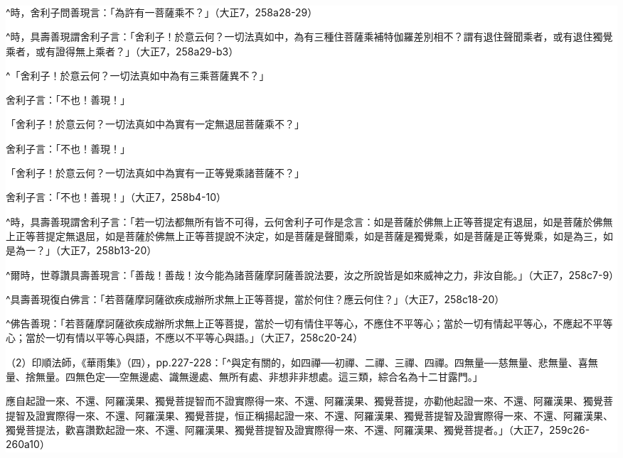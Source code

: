 [^110]: 《大般若波羅蜜多經》卷447〈52 真如品〉：

^時，舍利子問善現言：「為許有一菩薩乘不？」（大正7，258a28-29）

[^111]: 乘＝種【宋】【元】【明】【宮】。（大正25，567d，n.2）

[^112]: 《大般若波羅蜜多經》卷447〈52 真如品〉：

^時，具壽善現謂舍利子言：「舍利子！於意云何？一切法真如中，為有三種住菩薩乘補特伽羅差別相不？謂有退住聲聞乘者，或有退住獨覺乘者，或有證得無上乘者？」（大正7，258a29-b3）

[^113]: 《大般若波羅蜜多經》卷447〈52 真如品〉：

^「舍利子！於意云何？一切法真如中為有三乘菩薩異不？」

舍利子言：「不也！善現！」

「舍利子！於意云何？一切法真如中為實有一定無退屈菩薩乘不？」

舍利子言：「不也！善現！」

「舍利子！於意云何？一切法真如中為實有一正等覺乘諸菩薩不？」

舍利子言：「不也！善現！」（大正7，258b4-10）

[^114]: 《大般若波羅蜜多經》卷447〈52
真如品〉：「^舍利子！於意云何？諸法真如有一有二有三相不？」（大正7，258b10-11）

[^115]: 《大般若波羅蜜多經》卷447〈52
真如品〉：「^舍利子！於意云何？一切法真如中為有一法或一菩薩而可得不？」（大正7，258b11-13）

[^116]: 一乘，三乘：畢竟空中無退不退，無三乘異，但言無三，不言有一。（印順法師，《大智度論筆記》〔E015〕p.312）

[^117]: 《大般若波羅蜜多經》卷447〈52 真如品〉：

^時，具壽善現謂舍利子言：「若一切法都無所有皆不可得，云何舍利子可作是念言：如是菩薩於佛無上正等菩提定有退屈，如是菩薩於佛無上正等菩提定無退屈，如是菩薩於佛無上正等菩提說不決定，如是菩薩是聲聞乘，如是菩薩是獨覺乘，如是菩薩是正等覺乘，如是為三，如是為一？」（大正7，258b13-20）

[^118]: 《大般若波羅蜜多經》卷447〈52
真如品〉：「^舍利子！若菩薩摩訶薩於一切法都無所得，於一切法真如亦能善信解都無所得，於諸菩薩亦無所得，於佛無上正等菩提亦無所得，當知是為真菩薩摩訶薩。舍利子！若菩薩摩訶薩聞說如是諸法真如不可得相，其心不驚、不恐、不怖、不疑、不悔、不退、不沒，是菩薩摩訶薩速證無上正等菩提，於其中間定無退屈。」（大正7，258b20-27）

[^119]: 《大般若波羅蜜多經》卷448〈52 真如品〉：

^爾時，世尊讚具壽善現言：「善哉！善哉！汝今能為諸菩薩摩訶薩善說法要，汝之所說皆是如來威神之力，非汝自能。」（大正7，258c7-9）

[^120]: 發心者多，不退者少。（印順法師，《大智度論筆記》〔E011〕p.305）

[^121]: 現＝見【宋】【元】【明】【宮】，〔現〕－【石】。（大正25，567d，n.5）

[^122]: 一乘，三乘：破著三乘。（印順法師，《大智度論筆記》〔E015〕p.312）

[^123]: 一乘，三乘：畢竟空中法盡一相，出畢竟空三乘有異。（印順法師，《大智度論筆記》［E015］p.312）

[^124]: 菩薩知法性空，以眾生不知，如虛空大誓莊嚴。（印順法師，《大智度論筆記》〔E021〕p.320）

[^125]: 《大般若波羅蜜多經》卷448〈52 真如品〉：

^具壽善現復白佛言：「若菩薩摩訶薩欲疾成辦所求無上正等菩提，當於何住？應云何住？」（大正7，258c18-20）

[^126]: 《大般若波羅蜜多經》卷448〈52 真如品〉：

^佛告善現：「若菩薩摩訶薩欲疾成辦所求無上正等菩提，當於一切有情住平等心，不應住不平等心；當於一切有情起平等心，不應起不平等心；當於一切有情以平等心與語，不應以不平等心與語。」（大正7，258c20-24）

[^127]: 下意：1.謂屈意，虛心和順。（《漢語大詞典》（一），p.327）

[^128]: 《大般若波羅蜜多經》卷448〈52
真如品〉：「^當於一切有情起謙下心，不應起憍慢心；當於一切有情以謙下心與語，不應以憍慢心與語。」（大正7，259a4-6）

[^129]: 案：「四種正行」，即於諸道法「自作、教他、讚歎法、歡喜讚歎行法者」。

[^130]: 〔亦〕－【宋】【元】【明】【宮】。（大正25，568d，n.4）

[^131]: （1）印順法師，《空之探究》，p.12：「^又如四禪，四無量，四無色定，都是等至，合名十二甘露門。」

（2）印順法師，《華雨集》（四），pp.227-228：「^與定有關的，如四禪──初禪、二禪、三禪、四禪。四無量──慈無量、悲無量、喜無量、捨無量。四無色定──空無邊處、識無邊處、無所有處、非想非非想處。這三類，綜合名為十二甘露門。」

[^132]: 〔波羅蜜〕－【宋】【元】【明】【宮】＊。（大正25，568d，n.6）

[^133]: 滅證＝證滅【元】【明】＊。（大正25，568d，n.8）

[^134]: 智＝知【宮】。（大正25，568d，n.9）

[^135]: 《大般若波羅蜜多經》卷448〈52
真如品〉：「^應自起證預流果智而不證實際得預流果，亦勸他起證預流果智及證實際得預流果，恒正稱揚起證預流果智及證實際得預流果法，歡喜讚歎起證預流果智及證實際得預流果者。

應自起證一來、不還、阿羅漢果、獨覺菩提智而不證實際得一來、不還、阿羅漢果、獨覺菩提，亦勸他起證一來、不還、阿羅漢果、獨覺菩提智及證實際得一來、不還、阿羅漢果、獨覺菩提，恒正稱揚起證一來、不還、阿羅漢果、獨覺菩提智及證實際得一來、不還、阿羅漢果、獨覺菩提法，歡喜讚歎起證一來、不還、阿羅漢果、獨覺菩提智及證實際得一來、不還、阿羅漢果、獨覺菩提者。」（大正7，259c26-260a10）

[^136]: 自生＝自讚歎菩薩神通生【宮】。（大正25，568d，n.14）

[^137]: 《大般若波羅蜜多經》卷448〈52
真如品〉：「^應自攝受圓滿壽量，亦勸他攝受圓滿壽量，恒正稱揚攝受圓滿壽量法，歡喜讚歎攝受圓滿壽量者。」（大正7，260a24-26）

[^138]: 〔法〕－【宮】。（大正25，568d，n.18）

[^139]: 《大般若波羅蜜多經》卷448〈52
真如品〉：「^應自攝護正法令住，亦勸他攝護正法令住，恒正稱揚攝護正法令住法，歡喜讚歎攝護正法令住者。」（大正7，260a28-b1）

[^140]: 《大般若波羅蜜多經》卷448〈52
真如品〉：「^善現！若菩薩摩訶薩欲疾成辦所求無上正等菩提，於如是法以無所得而為方便應如是住。善現！諸菩薩摩訶薩應如是學甚深般若波羅蜜多方便善巧，若如是學乃能安住所應住法。」（大正7，260b1-5）


[^1]: （大智......二）十六字＝（大智度論釋卷第七十二釋大如品第五十四）十八字【宋】，＝（大智度論釋卷第七十二釋大如品第五十四品）十九字【宮】，＝（摩訶般若波羅蜜品第五十三大如品）十五字【石】。（大正25，562d，n.11）
[^2]: 惟＝議【宋】【宮】。（大正25，562d，n.13）
[^3]: （1）《放光般若經》卷12〈55 歎深品〉：
[^4]: （1）《大般若波羅蜜多經》卷446〈52
[^5]: 嘿（^ㄏㄟ）：1.嘆詞。表示贊嘆、驚異；也作「嘿」（^ㄇㄛˋ）：同"
[^6]: 《大般若波羅蜜多經》卷446〈52 真如品〉：
[^7]: 《大般若波羅蜜多經》卷446〈52 真如品〉：
[^8]: 《大般若波羅蜜多經》卷446〈52
[^9]: 《大般若波羅蜜多經》卷446〈52 真如品〉：
[^10]: 《大般若波羅蜜多經》卷446〈52
[^11]: 《大般若波羅蜜多經》卷446〈52
[^12]: 《大般若波羅蜜多經》卷447〈52 真如品〉：
[^13]: 《大般若波羅蜜多經》卷447〈52 真如品〉：
[^14]: 《大般若波羅蜜多經》卷447〈52
[^15]: 已＝以【石】。（大正25，563d，n.2）
[^16]: 《大般若波羅蜜多經》卷447〈52
[^17]: 《大般若波羅蜜多經》卷447〈52
[^18]: 〔相〕－【元】【明】【宮】。（大正25，563d，n.3）
[^19]: 《大般若波羅蜜多經》卷447〈52
[^20]: 〔一如〕－【宋】【元】【明】【宮】。（大正25，563d，n.4）
[^21]: 《大般若波羅蜜多經》卷447〈52
[^22]: 《大般若波羅蜜多經》卷447〈52
[^23]: 如＋（相）【石】。（大正25，563d，n.5）
[^24]: 《大般若波羅蜜多經》卷447〈52
[^25]: 《大般若波羅蜜多經》卷447〈52
[^26]: 《大般若波羅蜜多經》卷447〈52
[^27]: 《大般若波羅蜜多經》卷447〈52
[^28]: （1）《大般若波羅蜜多經》卷447〈52
[^29]: 振＝震【宋】【元】【明】【宮】。（大正25，563d，n.10）
[^30]: 踊＝涌【宋】【元】【明】【宮】。（大正25，563d，n.11）
[^31]: 踊＝涌【元】【明】＊。（大正25，563d，n.12）
[^32]: ┌淺──分別諸法空。
[^33]: 洄（^ㄏㄨㄟˊ）：1.逆流而上。3.水流回旋。4.回旋的流水。（《漢語大詞典》（五），p.1149）
[^34]: ┌名字一切
[^35]: 另參見《大智度論》卷65〈44 諸波羅蜜品〉（大正25，521b5-6）。
[^36]: 〔如〕－【宋】【元】【明】【宮】。（大正25，563d，n.17）
[^37]: 知＝智【宋】【元】【明】【宮】。（大正25，563d，n.18）
[^38]: 信慧：無智不成信。（印順法師，《大智度論筆記》〔E019〕p.318）
[^39]: 二乘聖道于無上道得少分。（印順法師，《大智度論筆記》〔E021〕p.319）
[^40]: 〔波羅蜜〕－【宋】【元】【明】【宮】。（大正25，563d，n.21）
[^41]: 般若與一切種智：般若、無上菩提，但名字異。在菩薩名般若，在佛心名菩提。（印順法師，《大智度論筆記》〔E011〕p.306）
[^42]: 色＝空【宮】＊。（大正25，563d，n.23）
[^43]: 真如：一切諸法真實相。（印順法師，《大智度論筆記》〔E008〕p.300）
[^44]: 廬（^ㄌㄨˊ）：1.指平民一家在郊野所占的房地。引申為指季節性臨時寄居或休憩所用的簡易房舍。2.泛指簡陋居室。5.古代沿途迎候賓客的房舍。（《漢語大詞典》（三），p.1287）
[^45]: 〔性〕－【石】。（大正25，563d，n.26）
[^46]: 無礙：如虛空故。（印順法師，《大智度論筆記》〔E009〕p.302）
[^47]: 橛（ㄐㄩㄝˊ）：1.木橛子，短木樁。2.喻指樁狀物。3.門中豎立以為限隔的短木。（《漢語大詞典》（四），p.1308）
[^48]: 得＝礙【元】【明】【宮】【石】。（大正25，564d，n.1）
[^49]: （1）參見《雜阿含經》卷31（874經）：「^有三種子。何等為三？有隨生子，有勝生子，有下生子。何等為隨生子？謂子父母不殺、不盜、不婬、不妄語、不飲酒，子亦隨學不殺、不盜、不婬、不妄語、不飲酒，是名隨生子。何等為勝生子？若子父母不受不殺、不盜、不婬、不妄語、不飲酒戒，子則能受不殺、不盜、不婬、不妄語、不飲酒戒，是名勝生子。云何下生子？若子父母受不殺、不盜、不婬、不妄語、不飲酒戒，子不能受不殺、不盜、不婬、不妄語、不飲酒戒，是名下生子。」（大正2，220c20-221a8）
[^50]: ┌不隨順生。
[^51]: 五種佛子。（印順法師，《大智度論筆記》〔E015〕p.312）
[^52]: 〔順〕－【石】。（大正25，564d，n.3）
[^53]: ┌一、共聲聞菩薩合說
[^54]: 二種菩薩：法性生身，結業生身。（印順法師，《大智度論筆記》〔E012〕p.307，〔E021〕p.320）
[^55]: 窮＝礙【宋】【元】【明】【宮】。（大正25，564d，n.6）
[^56]: 《正觀》（6），p.185：《大智度論》卷8（大正25，117a3-b3）、卷53（大正25，442a13-b3）。
[^57]: 《大品經義疏》卷8：「^三聖共明如體離相，破諸天著情也。」（卍新續藏24，304a3）
[^58]: 《大般若波羅蜜多經》卷447〈52 真如品〉：
[^59]: 《大品經義疏》卷8：「^次破著中三聖破，時眾悟，即四段：初、須菩提以四門破，二、身子就因果門破，三、佛述身子破，四、時眾悟道也。初四門破中，先以四門破，以何以故釋破。就色開即、離二門明眾義，即色無有須菩提生，次就離色亦無須菩提生；次就如，亦即、離二門明無須菩提生義。」（卍新續藏24，304a5-10）
[^60]: 如＋（中）【石】＊。（大正25，564d，n.7）
[^61]: 《大般若波羅蜜多經》卷447〈52 真如品〉：
[^62]: 《大般若波羅蜜多經》卷447〈52
[^63]: 《大般若波羅蜜多經》卷447〈52 真如品〉：
[^64]: 當＝尚【石】。（大正25，565d，n.1）
[^65]: 《大般若波羅蜜多經》卷447〈52
[^66]: 《大般若波羅蜜多經》卷447〈52 真如品〉：
[^67]: 〔淨〕－【宋】【元】【明】【宮】。（大正25，565d，n.2）
[^68]: 忍法＝法忍【宋】【元】【明】【宮】。（大正25，565d，n.4）
[^69]: 千＝十【宮】【石】。（大正25，565d，n.5）
[^70]: 聞大證小。（印順法師，《大智度論筆記》〔E015〕p.311）
[^71]: 別異＝異別【宋】【元】【明】【宮】。（大正25，565d，n.6）
[^72]: 《大般若波羅蜜多經》卷447〈52 真如品〉：
[^73]: 《大般若波羅蜜多經》卷447〈52 真如品〉：
[^74]: 恆沙修行，還墮二地。（印順法師，《大智度論筆記》〔E015〕p.311）
[^75]: 《大般若波羅蜜多經》卷447〈52
[^76]: 《大般若波羅蜜多經》卷447〈52 真如品〉：
[^77]: 《大般若波羅蜜多經》卷447〈52
[^78]: 〔修〕－【宋】【宮】【石】。（大正25，565d，n.12）
[^79]: 《大般若波羅蜜多經》卷447〈52
[^80]: 少（^ㄕㄠˇ）：7.稍，略。（《漢語大詞典》（二），p.1646）
[^81]: 貴尚：1.崇尚，尊崇。（《漢語大詞典》（十），p.152）
[^82]: 斷＝出【宋】【宮】。（大正25，566d，n.2）
[^83]: 案：依經文，此乃「須菩提」所說。
[^84]: ┌色如──色之實相
[^85]: 謬（^ㄇㄧㄡˋ）：1.謬誤，差錯。（《漢語大詞典》（十一），p.407）
[^86]: （1）不：色、色如不即不離。（印順法師，《大智度論筆記》〔E010〕p.303）
[^87]: 前生不行六度，乍聞般若，易證實際。（印順法師，《大智度論筆記》［E021］p.320）
[^88]: 般若方便＝方便般若【石】。（大正25，566d，n.7）
[^89]: 無方便非是無五度。（印順法師，《大智度論筆記》［E021］p.320）
[^90]: ┌應薩婆若、有方便──近無上道。
[^91]: 三三昧：大小共行。（印順法師，《大智度論筆記》〔E003〕p.290）
[^92]: 同修三解，有方便、無方便之異：離不離薩婆若心。（印順法師，《大智度論筆記》［E015］p.311）
[^93]: 在於天上＝於諸天【宋】【元】【明】【宮】。（大正25，566d，n.8）
[^94]: 〔人〕－【宋】【元】【明】【宮】。（大正25，566d，n.10）
[^95]: （1）𣫘＝㲉（^ㄑㄩㄝˋ）：鳥卵。（《高麗大藏經異體字典》，p.493b）
[^96]: 案：《大正藏》原作「病」，今依《高麗藏》作「痛」（第14冊，1099b18）。
[^97]: 案：依經文應是「舍利弗」說。
[^98]: 卷第七十三首【石】，（摩訶般若波羅蜜品第五十三之余卷第七十三阿鞞跋致品）＋爾【石】。（大正25，566d，n.14）
[^99]: 〔已得......提〕十一字－【宋】【宮】【石】。（大正25，566d，n.15）
[^100]: 《大般若波羅蜜多經》卷447〈52 真如品〉：
[^101]: 《大般若波羅蜜多經》卷447〈52 真如品〉：
[^102]: 《大般若波羅蜜多經》卷447〈52 真如品〉：
[^103]: 《大般若波羅蜜多經》卷447〈52 真如品〉：
[^104]: 《大般若波羅蜜多經》卷447〈52 真如品〉：
[^105]: 《大般若波羅蜜多經》卷447〈52
[^106]: 〔言若〕－【宋】【元】【明】【宮】，〔言〕－【石】。（大正25，567d，n.1）
[^107]: 《大般若波羅蜜多經》卷447〈52 真如品〉：
[^108]: 《大般若波羅蜜多經》卷447〈52 真如品〉：
[^109]: 《大般若波羅蜜多經》卷447〈52 真如品〉：
[^141]: 《大般若波羅蜜多經》卷448〈52
[^142]: 修慈悲心及等心。（印順法師，《大智度論筆記》〔E021〕p.320）
[^143]: 己＝已【宋】【元】【明】【宮】【石】。（大正25，569d，n.1）
[^144]: 案：第六心指「善中善」。
[^145]: （1）估＝賈【元】【明】。（大正25，569d，n.3）
[^146]: 弊（^ㄅㄧˋ）：2.破損，敗壞。5.壞，低劣。（《漢語大詞典》（二），p.1317）
[^147]: 言＝意【元】【明】。（大正25，569d，n.4）
[^148]: 者＝有【宋】【元】【明】【宮】。（大正25，569d，n.6）
[^149]: 愛＝受【宋】【元】【明】【宮】【石】。（大正25，569d，n.7）
[^150]: 以＝小【宋】【元】【明】【宮】。（大正25，569d，n.11）
[^151]: 了：3.結束。（《漢語大詞典》（一），p.721）
[^152]: 孤＝辜【宋】【元】【宮】。（大正25，569d，n.12）
[^153]: 意下＝下意【宋】【元】【明】【宮】。（大正25，569d，n.14）
[^154]: 眾生忍是法忍初門。（印順法師，《大智度論筆記》〔E007〕p.299）
[^155]: 四十種行：即自作、教他、讚歎、歡喜讚歎四種正行乘以十善。參見《大智度論》卷72〈54
[^156]: 《大正藏》原作「難」，今依《高麗藏》作「離」（第14冊，1104b8）。
[^157]: （1）十二事即十二甘露門：四禪、四無量心、四無色定。
[^158]: （1）案：本處「舊法」是指十善、十二甘露門；「客法」是指六波羅蜜乃至法住。
[^159]: 二諦：說有說無。（印順法師，《大智度論筆記》〔E002〕p.286）
[^160]: 忍＋（釋第五十三品竟）【石】。（大正25，570d，n.2）